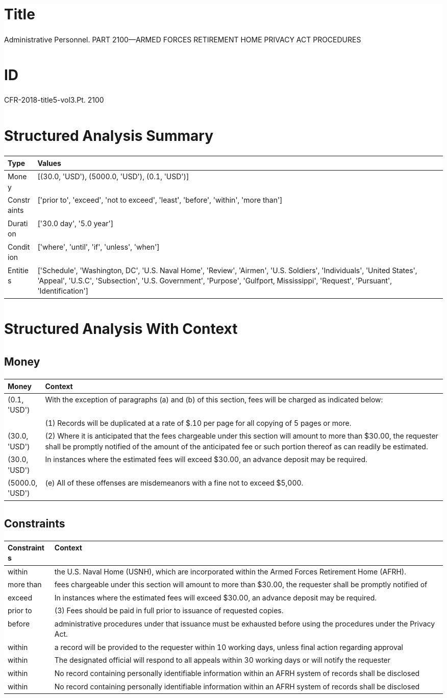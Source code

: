 # Title

 Administrative Personnel. PART 2100—ARMED FORCES RETIREMENT HOME PRIVACY ACT PROCEDURES


# ID

 CFR-2018-title5-vol3.Pt. 2100


# Structured Analysis Summary

| Type        | Values                                                                                                                                                                                                                                                  |
|:------------|:--------------------------------------------------------------------------------------------------------------------------------------------------------------------------------------------------------------------------------------------------------|
| Money       | [(30.0, 'USD'), (5000.0, 'USD'), (0.1, 'USD')]                                                                                                                                                                                                          |
| Constraints | ['prior to', 'exceed', 'not to exceed', 'least', 'before', 'within', 'more than']                                                                                                                                                                       |
| Duration    | ['30.0 day', '5.0 year']                                                                                                                                                                                                                                |
| Condition   | ['where', 'until', 'if', 'unless', 'when']                                                                                                                                                                                                              |
| Entities    | ['Schedule', 'Washington, DC', 'U.S. Naval Home', 'Review', 'Airmen', 'U.S. Soldiers', 'Individuals', 'United States', 'Appeal', 'U.S.C', 'Subsection', 'U.S. Government', 'Purpose', 'Gulfport, Mississippi', 'Request', 'Pursuant', 'Identification'] |


# Structured Analysis With Context

 


## Money

| Money           | Context                                                                                                                                                                                                                                     |
|:----------------|:--------------------------------------------------------------------------------------------------------------------------------------------------------------------------------------------------------------------------------------------|
| (0.1, 'USD')    | With the exception of paragraphs (a) and (b) of this section, fees will be charged as indicated below:                                                                                                                                      |
|                 |           (1) Records will be duplicated at a rate of $.10 per page for all copying of 5 pages or more.                                                                                                                                     |
| (30.0, 'USD')   | (2) Where it is anticipated that the fees chargeable under this section will amount to more than $30.00, the requester shall be promptly notified of the amount of the anticipated fee or such portion thereof as can readily be estimated. |
| (30.0, 'USD')   | In instances where the estimated fees will exceed $30.00, an advance deposit may be required.                                                                                                                                               |
| (5000.0, 'USD') | (e) All of these offenses are misdemeanors with a fine not to exceed $5,000.                                                                                                                                                                |


## Constraints

| Constraints   | Context                                                                                                             |
|:--------------|:--------------------------------------------------------------------------------------------------------------------|
| within        | the U.S. Naval Home (USNH), which are incorporated within  the Armed Forces Retirement Home (AFRH).                 |
| more than     | fees chargeable under this section will amount to more than $30.00, the requester shall be promptly notified of     |
| exceed        | In instances where the estimated fees will  exceed  $30.00, an advance deposit may be required.                     |
| prior to      | (3) Fees should be paid in full  prior to  issuance of requested copies.                                            |
| before        | administrative procedures under that issuance must be exhausted before  using the procedures under the Privacy Act. |
| within        | a record will be provided to the requester within 10 working days, unless final action regarding approval           |
| within        | The designated official will respond to all appeals within 30 working days or will notify the requester             |
| within        | No record containing personally identifiable information  within an AFRH system of records shall be disclosed       |
| within        | No record containing personally identifiable information  within an AFRH system of records shall be disclosed       |